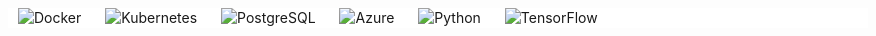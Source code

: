   
  <img src="https://cdn.jsdelivr.net/gh/devicons/devicon/icons/docker/docker-original.svg" alt="Docker" width="50" height="50" style="margin: 0 10px;"/>
  <img src="https://cdn.jsdelivr.net/gh/devicons/devicon/icons/kubernetes/kubernetes-plain.svg" alt="Kubernetes" width="50" height="50" style="margin: 0 10px;"/>
  
  
  <img src="https://cdn.jsdelivr.net/gh/devicons/devicon/icons/postgresql/postgresql-original.svg" alt="PostgreSQL" width="50" height="50" style="margin: 0 10px;"/>
  
  
  <img src="https://cdn.jsdelivr.net/gh/devicons/devicon/icons/azure/azure-original.svg" alt="Azure" width="50" height="50" style="margin: 0 10px;"/>
  <img src="https://cdn.jsdelivr.net/gh/devicons/devicon/icons/python/python-original.svg" alt="Python" width="50" height="50" style="margin: 0 10px;"/>
  <img src="https://cdn.jsdelivr.net/gh/devicons/devicon/icons/tensorflow/tensorflow-original.svg" alt="TensorFlow" width="50" height="50" style="margin: 0 10px;"/>
</p>


